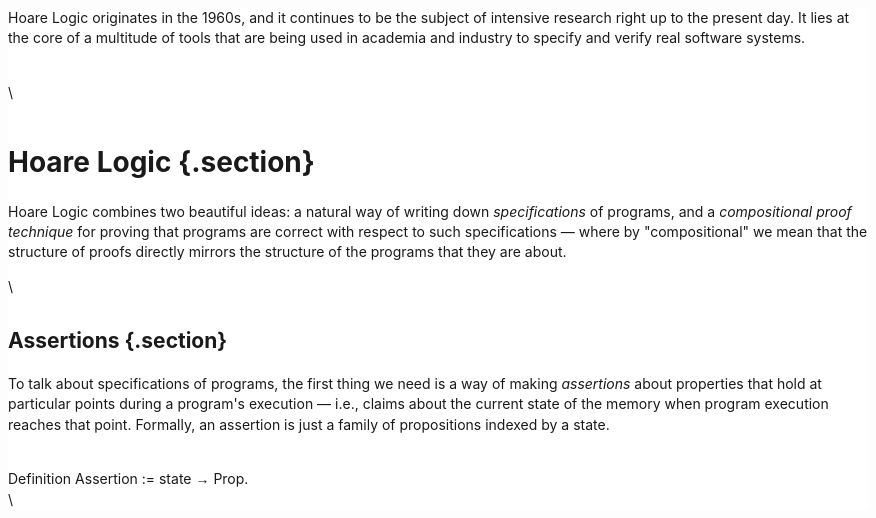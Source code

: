 Hoare Logic originates in the 1960s, and it continues to be the subject
of intensive research right up to the present day. It lies at the core
of a multitude of tools that are being used in academia and industry to
specify and verify real software systems.

</div>

<div class="code code-tight">

\
\

</div>

<div class="doc">

Hoare Logic {.section}
===========

<div class="paragraph">

</div>

Hoare Logic combines two beautiful ideas: a natural way of writing down
*specifications* of programs, and a *compositional proof technique* for
proving that programs are correct with respect to such specifications —
where by "compositional" we mean that the structure of proofs directly
mirrors the structure of the programs that they are about.

</div>

<div class="code code-tight">

\

</div>

<div class="doc">

Assertions {.section}
----------

<div class="paragraph">

</div>

To talk about specifications of programs, the first thing we need is a
way of making *assertions* about properties that hold at particular
points during a program's execution — i.e., claims about the current
state of the memory when program execution reaches that point. Formally,
an assertion is just a family of propositions indexed by a <span
class="inlinecode"><span class="id" type="var">state</span></span>.

</div>

<div class="code code-tight">

\
 <span class="id" type="keyword">Definition</span> <span class="id"
type="var">Assertion</span> := <span class="id" type="var">state</span>
<span style="font-family: arial;">→</span> <span class="id"
type="keyword">Prop</span>.\
\
